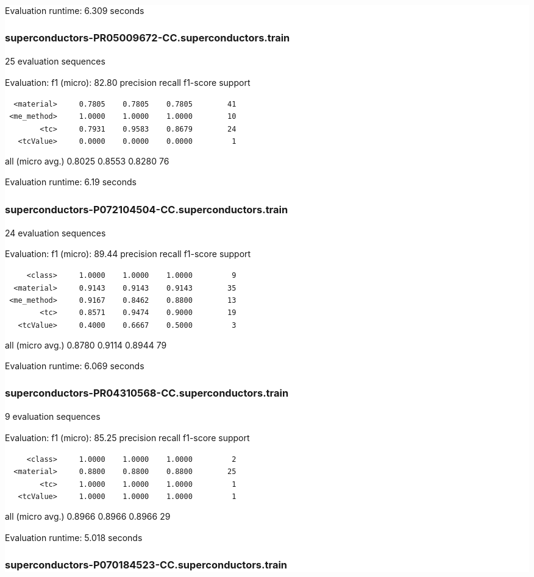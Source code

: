 Evaluation runtime: 6.309 seconds 


### superconductors-PR05009672-CC.superconductors.train

25 evaluation sequences

Evaluation:
	f1 (micro): 82.80
                  precision    recall  f1-score   support

      <material>     0.7805    0.7805    0.7805        41
     <me_method>     1.0000    1.0000    1.0000        10
            <tc>     0.7931    0.9583    0.8679        24
       <tcValue>     0.0000    0.0000    0.0000         1

all (micro avg.)     0.8025    0.8553    0.8280        76

Evaluation runtime: 6.19 seconds 


### superconductors-P072104504-CC.superconductors.train

24 evaluation sequences

Evaluation:
	f1 (micro): 89.44
                  precision    recall  f1-score   support

         <class>     1.0000    1.0000    1.0000         9
      <material>     0.9143    0.9143    0.9143        35
     <me_method>     0.9167    0.8462    0.8800        13
            <tc>     0.8571    0.9474    0.9000        19
       <tcValue>     0.4000    0.6667    0.5000         3

all (micro avg.)     0.8780    0.9114    0.8944        79

Evaluation runtime: 6.069 seconds 


### superconductors-PR04310568-CC.superconductors.train

9 evaluation sequences

Evaluation:
	f1 (micro): 85.25
                  precision    recall  f1-score   support

         <class>     1.0000    1.0000    1.0000         2
      <material>     0.8800    0.8800    0.8800        25
            <tc>     1.0000    1.0000    1.0000         1
       <tcValue>     1.0000    1.0000    1.0000         1

all (micro avg.)     0.8966    0.8966    0.8966        29

Evaluation runtime: 5.018 seconds 


### superconductors-P070184523-CC.superconductors.train

